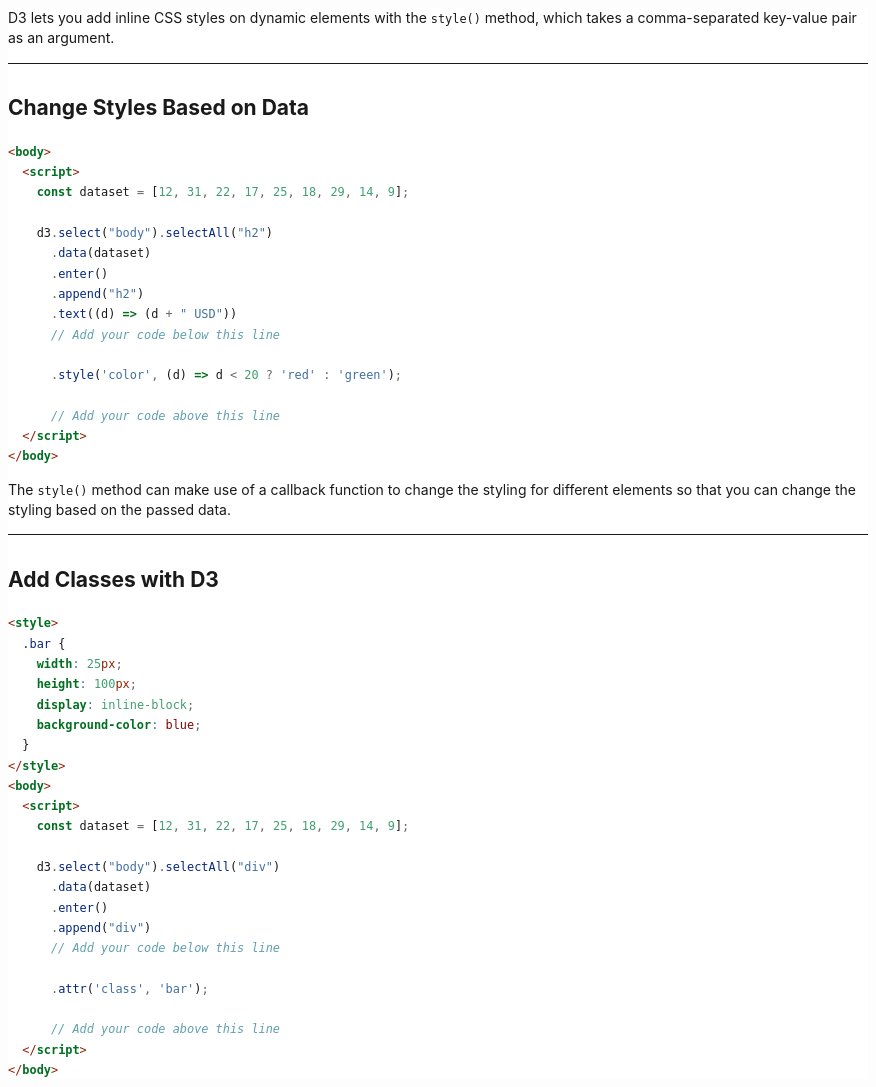 D3 lets you add inline CSS styles on dynamic elements with the `style()` method, which takes a comma-separated key-value pair as an argument.

---

## Change Styles Based on Data

```html
<body>
  <script>
    const dataset = [12, 31, 22, 17, 25, 18, 29, 14, 9];

    d3.select("body").selectAll("h2")
      .data(dataset)
      .enter()
      .append("h2")
      .text((d) => (d + " USD"))
      // Add your code below this line

      .style('color', (d) => d < 20 ? 'red' : 'green');

      // Add your code above this line
  </script>
</body>
```

The `style()` method can make use of a callback function to change the styling for different elements so that you can change the styling based on the passed data.

---

## Add Classes with D3

```html
<style>
  .bar {
    width: 25px;
    height: 100px;
    display: inline-block;
    background-color: blue;
  }
</style>
<body>
  <script>
    const dataset = [12, 31, 22, 17, 25, 18, 29, 14, 9];

    d3.select("body").selectAll("div")
      .data(dataset)
      .enter()
      .append("div")
      // Add your code below this line

      .attr('class', 'bar');

      // Add your code above this line
  </script>
</body>
```
